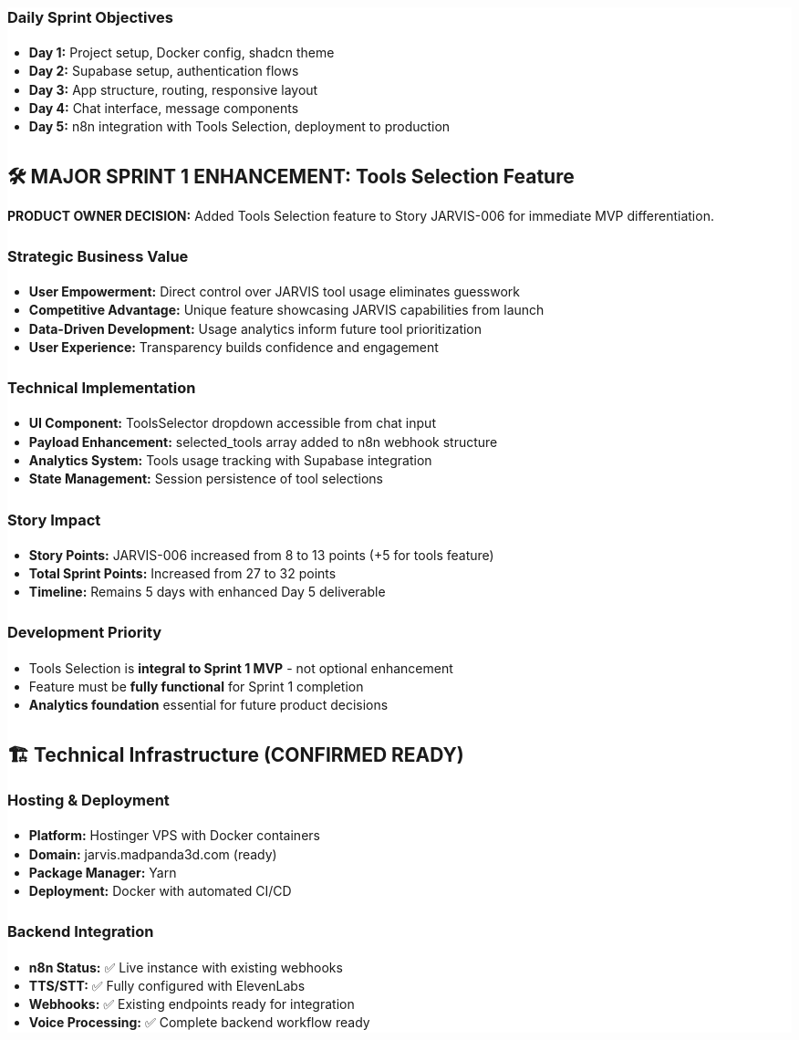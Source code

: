 ### Daily Sprint Objectives
- **Day 1:** Project setup, Docker config, shadcn theme
- **Day 2:** Supabase setup, authentication flows  
- **Day 3:** App structure, routing, responsive layout
- **Day 4:** Chat interface, message components
- **Day 5:** n8n integration with Tools Selection, deployment to production

## 🛠️ **MAJOR SPRINT 1 ENHANCEMENT: Tools Selection Feature**

**PRODUCT OWNER DECISION:** Added Tools Selection feature to Story JARVIS-006 for immediate MVP differentiation.

### **Strategic Business Value**
- **User Empowerment:** Direct control over JARVIS tool usage eliminates guesswork
- **Competitive Advantage:** Unique feature showcasing JARVIS capabilities from launch
- **Data-Driven Development:** Usage analytics inform future tool prioritization
- **User Experience:** Transparency builds confidence and engagement

### **Technical Implementation** 
- **UI Component:** ToolsSelector dropdown accessible from chat input
- **Payload Enhancement:** selected_tools array added to n8n webhook structure
- **Analytics System:** Tools usage tracking with Supabase integration
- **State Management:** Session persistence of tool selections

### **Story Impact**
- **Story Points:** JARVIS-006 increased from 8 to 13 points (+5 for tools feature)
- **Total Sprint Points:** Increased from 27 to 32 points
- **Timeline:** Remains 5 days with enhanced Day 5 deliverable

### **Development Priority**
- Tools Selection is **integral to Sprint 1 MVP** - not optional enhancement
- Feature must be **fully functional** for Sprint 1 completion
- **Analytics foundation** essential for future product decisions

## 🏗️ Technical Infrastructure (CONFIRMED READY)

### Hosting & Deployment
- **Platform:** Hostinger VPS with Docker containers
- **Domain:** jarvis.madpanda3d.com (ready)
- **Package Manager:** Yarn  
- **Deployment:** Docker with automated CI/CD

### Backend Integration  
- **n8n Status:** ✅ Live instance with existing webhooks
- **TTS/STT:** ✅ Fully configured with ElevenLabs
- **Webhooks:** ✅ Existing endpoints ready for integration
- **Voice Processing:** ✅ Complete backend workflow ready
